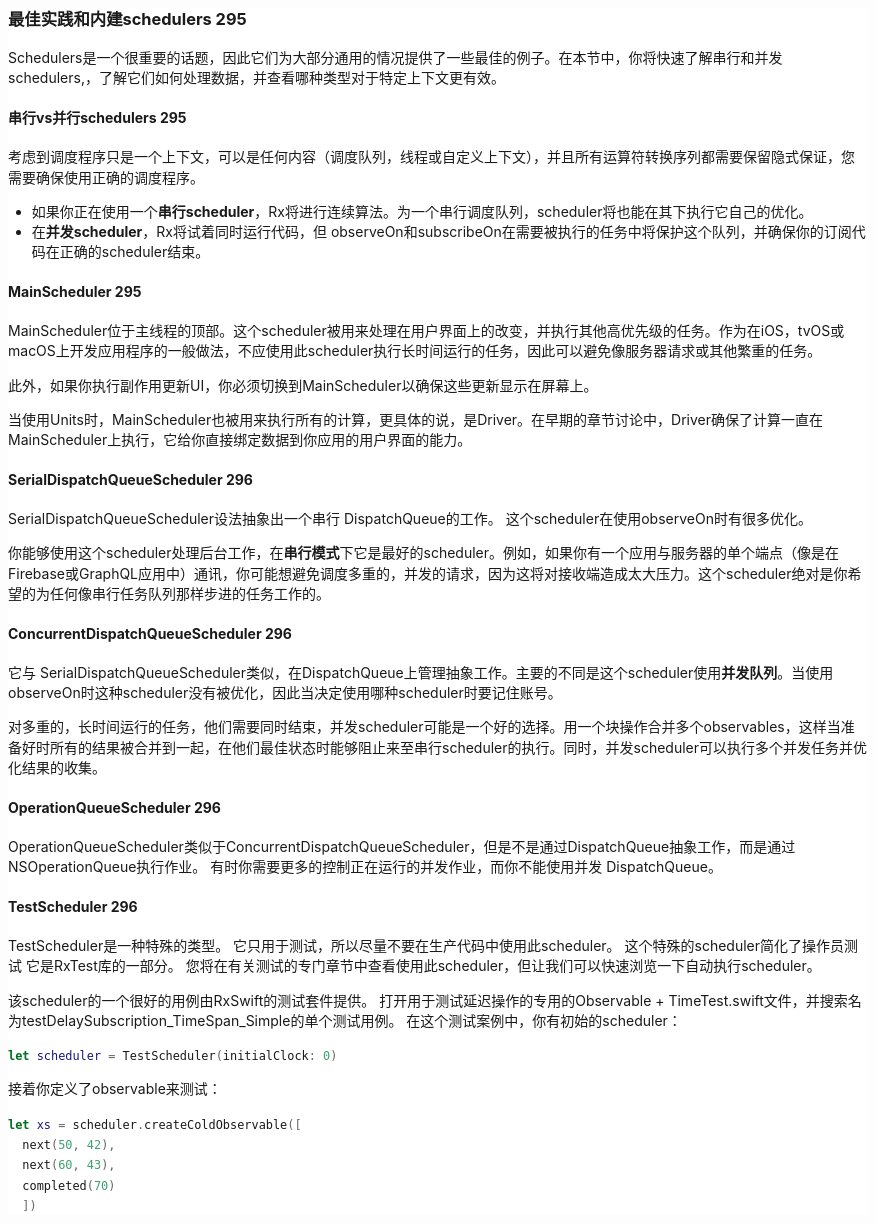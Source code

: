 

### 最佳实践和内建schedulers 295

Schedulers是一个很重要的话题，因此它们为大部分通用的情况提供了一些最佳的例子。在本节中，你将快速了解串行和并发schedulers,，了解它们如何处理数据，并查看哪种类型对于特定上下文更有效。

#### 串行vs并行schedulers 295

考虑到调度程序只是一个上下文，可以是任何内容（调度队列，线程或自定义上下文），并且所有运算符转换序列都需要保留隐式保证，您需要确保使用正确的调度程序。

- 如果你正在使用一个**串行scheduler**，Rx将进行连续算法。为一个串行调度队列，scheduler将也能在其下执行它自己的优化。
- 在**并发scheduler**，Rx将试着同时运行代码，但 observeOn和subscribeOn在需要被执行的任务中将保护这个队列，并确保你的订阅代码在正确的scheduler结束。

#### MainScheduler 295

 MainScheduler位于主线程的顶部。这个scheduler被用来处理在用户界面上的改变，并执行其他高优先级的任务。作为在iOS，tvOS或macOS上开发应用程序的一般做法，不应使用此scheduler执行长时间运行的任务，因此可以避免像服务器请求或其他繁重的任务。

此外，如果你执行副作用更新UI，你必须切换到MainScheduler以确保这些更新显示在屏幕上。

当使用Units时，MainScheduler也被用来执行所有的计算，更具体的说，是Driver。在早期的章节讨论中，Driver确保了计算一直在MainScheduler上执行，它给你直接绑定数据到你应用的用户界面的能力。

#### SerialDispatchQueueScheduler 296

SerialDispatchQueueScheduler设法抽象出一个串行 DispatchQueue的工作。 这个scheduler在使用observeOn时有很多优化。

你能够使用这个scheduler处理后台工作，在**串行模式**下它是最好的scheduler。例如，如果你有一个应用与服务器的单个端点（像是在Firebase或GraphQL应用中）通讯，你可能想避免调度多重的，并发的请求，因为这将对接收端造成太大压力。这个scheduler绝对是你希望的为任何像串行任务队列那样步进的任务工作的。

#### ConcurrentDispatchQueueScheduler 296

它与 SerialDispatchQueueScheduler类似，在DispatchQueue上管理抽象工作。主要的不同是这个scheduler使用**并发队列**。当使用observeOn时这种scheduler没有被优化，因此当决定使用哪种scheduler时要记住账号。

对多重的，长时间运行的任务，他们需要同时结束，并发scheduler可能是一个好的选择。用一个块操作合并多个observables，这样当准备好时所有的结果被合并到一起，在他们最佳状态时能够阻止来至串行scheduler的执行。同时，并发scheduler可以执行多个并发任务并优化结果的收集。

#### OperationQueueScheduler 296

OperationQueueScheduler类似于ConcurrentDispatchQueueScheduler，但是不是通过DispatchQueue抽象工作，而是通过NSOperationQueue执行作业。 有时你需要更多的控制正在运行的并发作业，而你不能使用并发 DispatchQueue。

#### TestScheduler 296

TestScheduler是一种特殊的类型。 它只用于测试，所以尽量不要在生产代码中使用此scheduler。 这个特殊的scheduler简化了操作员测试 它是RxTest库的一部分。 您将在有关测试的专门章节中查看使用此scheduler，但让我们可以快速浏览一下自动执行scheduler。

该scheduler的一个很好的用例由RxSwift的测试套件提供。 打开用于测试延迟操作的专用的Observable + TimeTest.swift文件，并搜索名为testDelaySubscription_TimeSpan_Simple的单个测试用例。 在这个测试案例中，你有初始的scheduler：

```swift
let scheduler = TestScheduler(initialClock: 0)
```

接着你定义了observable来测试：

```swift
let xs = scheduler.createColdObservable([
  next(50, 42),
  next(60, 43),
  completed(70)
  ])
```
